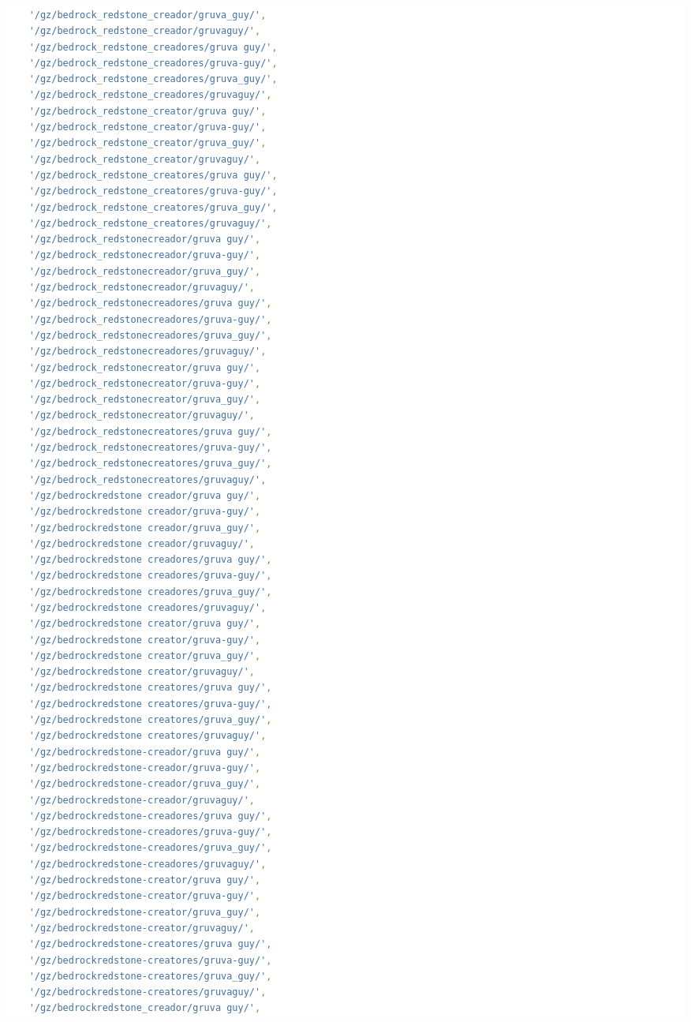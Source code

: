 ```yaml
    '/gz/bedrock_redstone_creador/gruva_guy/',
    '/gz/bedrock_redstone_creador/gruvaguy/',
    '/gz/bedrock_redstone_creadores/gruva guy/',
    '/gz/bedrock_redstone_creadores/gruva-guy/',
    '/gz/bedrock_redstone_creadores/gruva_guy/',
    '/gz/bedrock_redstone_creadores/gruvaguy/',
    '/gz/bedrock_redstone_creator/gruva guy/',
    '/gz/bedrock_redstone_creator/gruva-guy/',
    '/gz/bedrock_redstone_creator/gruva_guy/',
    '/gz/bedrock_redstone_creator/gruvaguy/',
    '/gz/bedrock_redstone_creatores/gruva guy/',
    '/gz/bedrock_redstone_creatores/gruva-guy/',
    '/gz/bedrock_redstone_creatores/gruva_guy/',
    '/gz/bedrock_redstone_creatores/gruvaguy/',
    '/gz/bedrock_redstonecreador/gruva guy/',
    '/gz/bedrock_redstonecreador/gruva-guy/',
    '/gz/bedrock_redstonecreador/gruva_guy/',
    '/gz/bedrock_redstonecreador/gruvaguy/',
    '/gz/bedrock_redstonecreadores/gruva guy/',
    '/gz/bedrock_redstonecreadores/gruva-guy/',
    '/gz/bedrock_redstonecreadores/gruva_guy/',
    '/gz/bedrock_redstonecreadores/gruvaguy/',
    '/gz/bedrock_redstonecreator/gruva guy/',
    '/gz/bedrock_redstonecreator/gruva-guy/',
    '/gz/bedrock_redstonecreator/gruva_guy/',
    '/gz/bedrock_redstonecreator/gruvaguy/',
    '/gz/bedrock_redstonecreatores/gruva guy/',
    '/gz/bedrock_redstonecreatores/gruva-guy/',
    '/gz/bedrock_redstonecreatores/gruva_guy/',
    '/gz/bedrock_redstonecreatores/gruvaguy/',
    '/gz/bedrockredstone creador/gruva guy/',
    '/gz/bedrockredstone creador/gruva-guy/',
    '/gz/bedrockredstone creador/gruva_guy/',
    '/gz/bedrockredstone creador/gruvaguy/',
    '/gz/bedrockredstone creadores/gruva guy/',
    '/gz/bedrockredstone creadores/gruva-guy/',
    '/gz/bedrockredstone creadores/gruva_guy/',
    '/gz/bedrockredstone creadores/gruvaguy/',
    '/gz/bedrockredstone creator/gruva guy/',
    '/gz/bedrockredstone creator/gruva-guy/',
    '/gz/bedrockredstone creator/gruva_guy/',
    '/gz/bedrockredstone creator/gruvaguy/',
    '/gz/bedrockredstone creatores/gruva guy/',
    '/gz/bedrockredstone creatores/gruva-guy/',
    '/gz/bedrockredstone creatores/gruva_guy/',
    '/gz/bedrockredstone creatores/gruvaguy/',
    '/gz/bedrockredstone-creador/gruva guy/',
    '/gz/bedrockredstone-creador/gruva-guy/',
    '/gz/bedrockredstone-creador/gruva_guy/',
    '/gz/bedrockredstone-creador/gruvaguy/',
    '/gz/bedrockredstone-creadores/gruva guy/',
    '/gz/bedrockredstone-creadores/gruva-guy/',
    '/gz/bedrockredstone-creadores/gruva_guy/',
    '/gz/bedrockredstone-creadores/gruvaguy/',
    '/gz/bedrockredstone-creator/gruva guy/',
    '/gz/bedrockredstone-creator/gruva-guy/',
    '/gz/bedrockredstone-creator/gruva_guy/',
    '/gz/bedrockredstone-creator/gruvaguy/',
    '/gz/bedrockredstone-creatores/gruva guy/',
    '/gz/bedrockredstone-creatores/gruva-guy/',
    '/gz/bedrockredstone-creatores/gruva_guy/',
    '/gz/bedrockredstone-creatores/gruvaguy/',
    '/gz/bedrockredstone_creador/gruva guy/',
```
